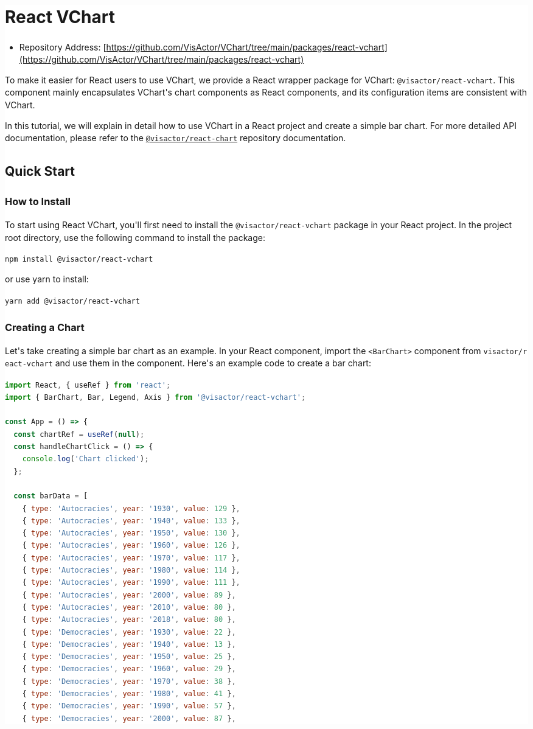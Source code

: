 # React VChart

- Repository Address: [https://github.com/VisActor/VChart/tree/main/packages/react-vchart](https://github.com/VisActor/VChart/tree/main/packages/react-vchart)

To make it easier for React users to use VChart, we provide a React wrapper package for VChart: `@visactor/react-vchart`. This component mainly encapsulates VChart's chart components as React components, and its configuration items are consistent with VChart.

In this tutorial, we will explain in detail how to use VChart in a React project and create a simple bar chart. For more detailed API documentation, please refer to the [`@visactor/react-chart`](https://github.com/VisActor/VChart/blob/main/packages/react-vchart/docs/2.1%20API%E8%AE%BE%E8%AE%A1.md) repository documentation.

## Quick Start

### How to Install

To start using React VChart, you'll first need to install the `@visactor/react-vchart` package in your React project. In the project root directory, use the following command to install the package:

```
npm install @visactor/react-vchart
```

or use yarn to install:

```
yarn add @visactor/react-vchart
```

### Creating a Chart

Let's take creating a simple bar chart as an example. In your React component, import the `<BarChart>` component from `visactor/react-vchart` and use them in the component. Here's an example code to create a bar chart:

```javascript
import React, { useRef } from 'react';
import { BarChart, Bar, Legend, Axis } from '@visactor/react-vchart';

const App = () => {
  const chartRef = useRef(null);
  const handleChartClick = () => {
    console.log('Chart clicked');
  };

  const barData = [
    { type: 'Autocracies', year: '1930', value: 129 },
    { type: 'Autocracies', year: '1940', value: 133 },
    { type: 'Autocracies', year: '1950', value: 130 },
    { type: 'Autocracies', year: '1960', value: 126 },
    { type: 'Autocracies', year: '1970', value: 117 },
    { type: 'Autocracies', year: '1980', value: 114 },
    { type: 'Autocracies', year: '1990', value: 111 },
    { type: 'Autocracies', year: '2000', value: 89 },
    { type: 'Autocracies', year: '2010', value: 80 },
    { type: 'Autocracies', year: '2018', value: 80 },
    { type: 'Democracies', year: '1930', value: 22 },
    { type: 'Democracies', year: '1940', value: 13 },
    { type: 'Democracies', year: '1950', value: 25 },
    { type: 'Democracies', year: '1960', value: 29 },
    { type: 'Democracies', year: '1970', value: 38 },
    { type: 'Democracies', year: '1980', value: 41 },
    { type: 'Democracies', year: '1990', value: 57 },
    { type: 'Democracies', year: '2000', value: 87 },
```